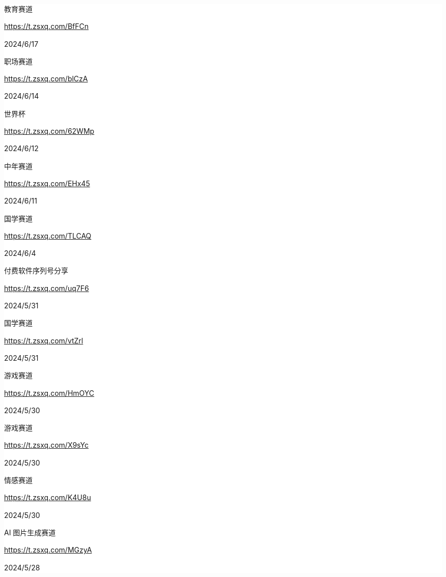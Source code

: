 教育赛道

https://t.zsxq.com/BfFCn

2024/6/17

职场赛道

https://t.zsxq.com/blCzA

2024/6/14

世界杯

https://t.zsxq.com/62WMp

2024/6/12

中年赛道

https://t.zsxq.com/EHx45

2024/6/11

国学赛道

https://t.zsxq.com/TLCAQ

2024/6/4

付费软件序列号分享

https://t.zsxq.com/uq7F6

2024/5/31

国学赛道

https://t.zsxq.com/vtZrl

2024/5/31

游戏赛道

https://t.zsxq.com/HmOYC

2024/5/30

游戏赛道

https://t.zsxq.com/X9sYc

2024/5/30

情感赛道

https://t.zsxq.com/K4U8u

2024/5/30

AI 图片生成赛道

https://t.zsxq.com/MGzyA

2024/5/28
